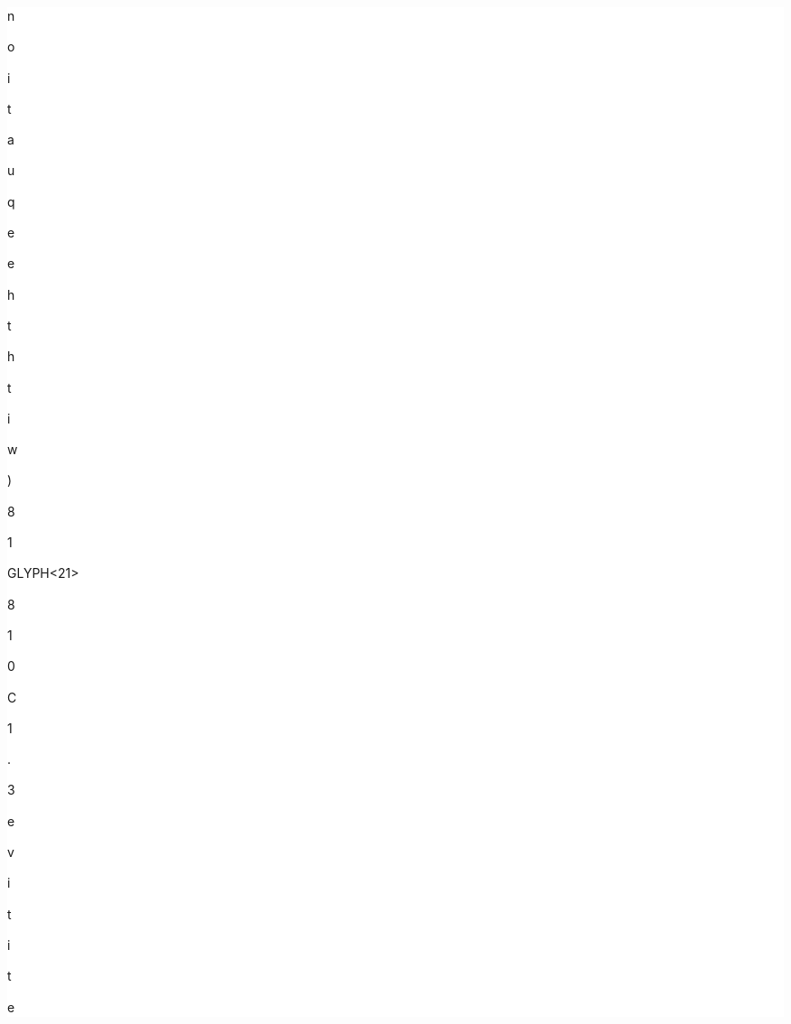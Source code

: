 n

o

i

t

a

u

q

e

e

h

t

h

t

i

w

)

8

1

GLYPH<21>

8

1

0

C

1

.

3

e

v

i

t

i

t

e

